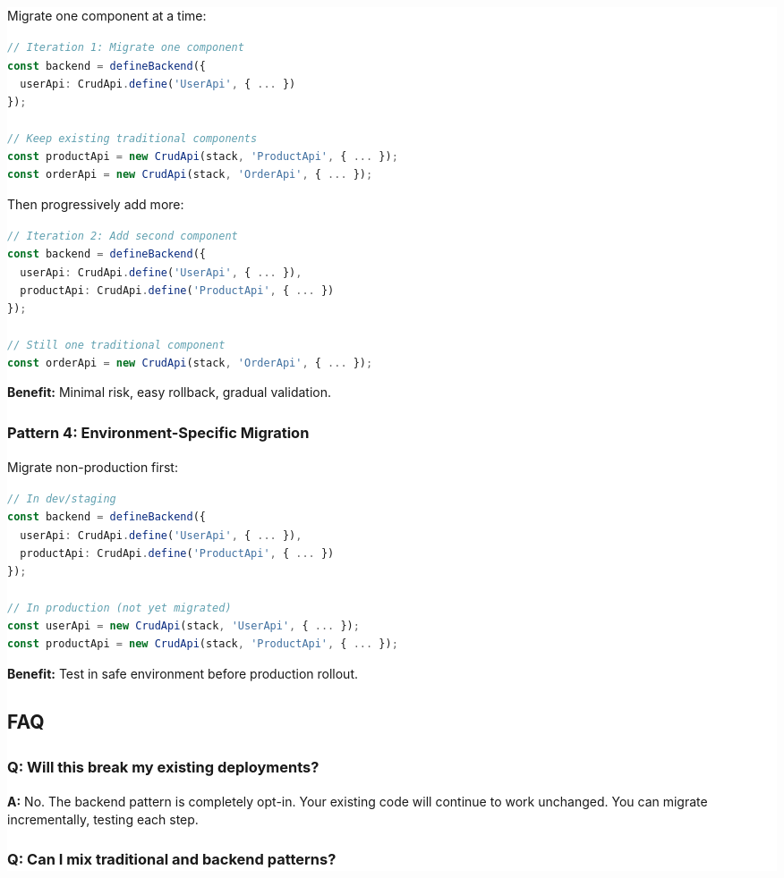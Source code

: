 Migrate one component at a time:

```typescript
// Iteration 1: Migrate one component
const backend = defineBackend({
  userApi: CrudApi.define('UserApi', { ... })
});

// Keep existing traditional components
const productApi = new CrudApi(stack, 'ProductApi', { ... });
const orderApi = new CrudApi(stack, 'OrderApi', { ... });
```

Then progressively add more:

```typescript
// Iteration 2: Add second component
const backend = defineBackend({
  userApi: CrudApi.define('UserApi', { ... }),
  productApi: CrudApi.define('ProductApi', { ... })
});

// Still one traditional component
const orderApi = new CrudApi(stack, 'OrderApi', { ... });
```

**Benefit:** Minimal risk, easy rollback, gradual validation.

### Pattern 4: Environment-Specific Migration

Migrate non-production first:

```typescript
// In dev/staging
const backend = defineBackend({
  userApi: CrudApi.define('UserApi', { ... }),
  productApi: CrudApi.define('ProductApi', { ... })
});

// In production (not yet migrated)
const userApi = new CrudApi(stack, 'UserApi', { ... });
const productApi = new CrudApi(stack, 'ProductApi', { ... });
```

**Benefit:** Test in safe environment before production rollout.

## FAQ

### Q: Will this break my existing deployments?

**A:** No. The backend pattern is completely opt-in. Your existing code will continue to work unchanged. You can migrate incrementally, testing each step.

### Q: Can I mix traditional and backend patterns?
